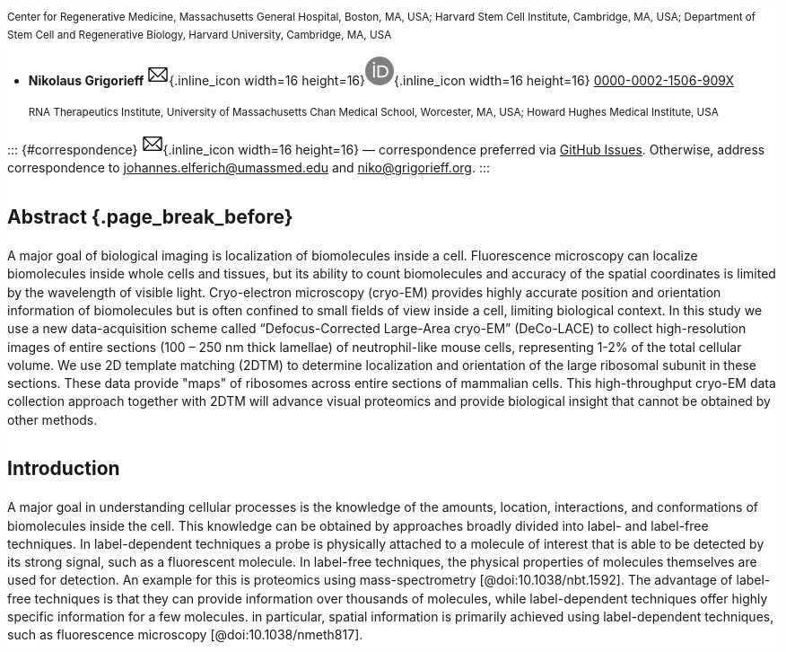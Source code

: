   <small>
     Center for Regenerative Medicine, Massachusetts General Hospital, Boston, MA, USA; Harvard Stem Cell Institute, Cambridge, MA, USA; Department of Stem Cell and Regenerative Biology, Harvard University, Cambridge, MA, USA
  </small>

+ **Nikolaus Grigorieff**
![Corresponding](images/envelope.svg){.inline_icon width=16 height=16}![ORCID icon](images/orcid.svg){.inline_icon width=16 height=16}
    [0000-0002-1506-909X](https://orcid.org/0000-0002-1506-909X)

  <small>
     RNA Therapeutics Institute, University of Massachusetts Chan Medical School, Worcester, MA, USA; Howard Hughes Medical Institute, USA
  </small>


::: {#correspondence}
![Corresponding](images/envelope.svg){.inline_icon width=16 height=16} — correspondence preferred via [GitHub Issues](https://github.com/jojoelfe/deco_lace_template_matching_manuscript/issues).
Otherwise, address correspondence to <johannes.elferich@umassmed.edu> and <niko@grigorieff.org>.
:::

## Abstract {.page_break_before}



A major goal of biological imaging is localization of biomolecules inside a cell. Fluorescence microscopy can localize biomolecules inside whole cells
and tissues, but its ability to count biomolecules and accuracy of the spatial
coordinates is limited by the wavelength of visible light. Cryo-electron
microscopy (cryo-EM) provides highly accurate position and orientation
information of biomolecules but is often confined to small fields of view inside
a cell, limiting biological context. In this study we use a new data-acquisition
scheme called “Defocus-Corrected Large-Area cryo-EM” (DeCo-LACE) to collect
high-resolution images of entire sections (100 – 250 nm thick lamellae)
of neutrophil-like mouse cells, representing 1-2% of the total cellular
volume. We use 2D template matching (2DTM) to determine localization and orientation of the large ribosomal subunit in these sections. These data provide "maps" of ribosomes across entire sections of mammalian cells. This high-throughput cryo-EM data collection approach together with 2DTM will advance visual proteomics and provide biological insight that cannot be obtained by other methods. 



## Introduction

A major goal in understanding cellular processes is the knowledge of the
amounts, location, interactions, and conformations of biomolecules
inside the cell. This knowledge can be obtained by approaches broadly
divided into label- and label-free techniques. In label-dependent
techniques a probe is physically attached to a molecule of interest that
is able to be detected by its strong signal, such as a
fluorescent molecule. In label-free techniques, the physical properties
of molecules themselves are used for detection. An example for this is
proteomics using mass-spectrometry [@doi:10.1038/nbt.1592]. The advantage
of label-free techniques is that they can provide information over
thousands of molecules, while label-dependent techniques offer highly specific
information for a few molecules. in particular, spatial information is primarily achieved using label-dependent techniques, such as
fluorescence microscopy [@doi:10.1038/nmeth817]. 
